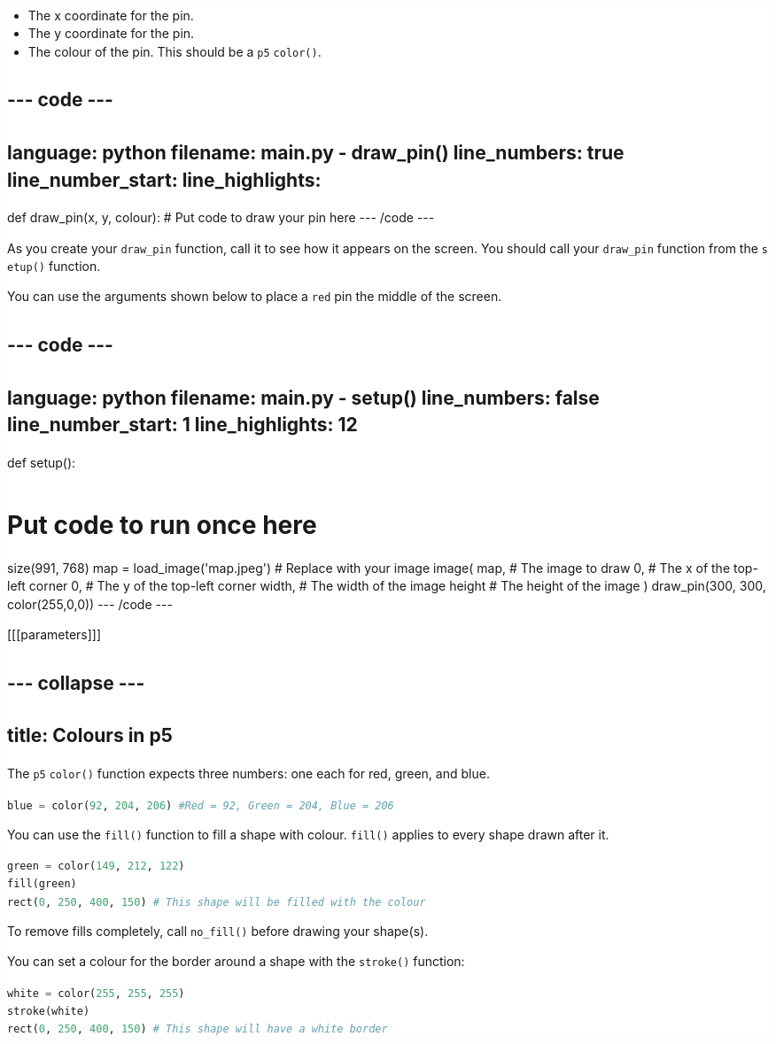 - The x coordinate for the pin.
 - The y coordinate for the pin.
 - The colour of the pin. This should be a `p5` `color()`.

--- code ---
---
language: python filename: main.py - draw_pin() line_numbers: true line_number_start:
line_highlights:
---
def draw_pin(x, y, colour): # Put code to draw your pin here --- /code ---

As you create your `draw_pin` function, call it to see how it appears on the screen. You should call your `draw_pin` function from the `setup()` function.

You can use the arguments shown below to place a `red` pin the middle of the screen.

--- code ---
---
language: python filename: main.py - setup() line_numbers: false line_number_start: 1
line_highlights: 12
---
def setup():
# Put code to run once here
  size(991, 768) map = load_image('map.jpeg') # Replace with your image image( map, # The image to draw 0, # The x of the top-left corner 0, # The y of the top-left corner width, # The width of the image height # The height of the image ) draw_pin(300, 300, color(255,0,0)) --- /code ---

[[[parameters]]]

--- collapse ---
---
title: Colours in p5
---

The `p5` `color()` function expects three numbers: one each for red, green, and blue.

```python
blue = color(92, 204, 206) #Red = 92, Green = 204, Blue = 206
```

You can use the `fill()` function to fill a shape with colour. `fill()` applies to every shape drawn after it.

```python
green = color(149, 212, 122)
fill(green)
rect(0, 250, 400, 150) # This shape will be filled with the colour
```

To remove fills completely, call `no_fill()` before drawing your shape(s).

You can set a colour for the border around a shape with the `stroke()` function:

```python
white = color(255, 255, 255)
stroke(white)
rect(0, 250, 400, 150) # This shape will have a white border
```
